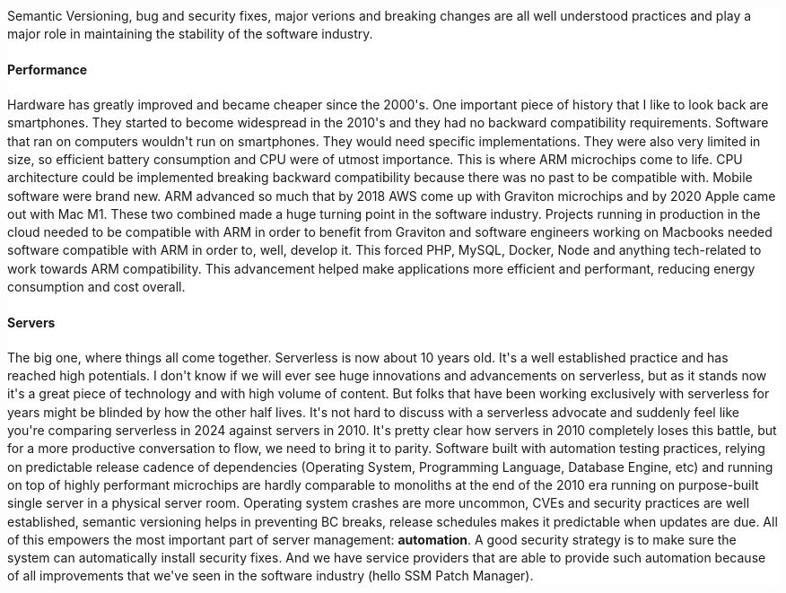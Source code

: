 Semantic Versioning, bug and security fixes, major verions and breaking changes are all well understood
practices and play a major role in maintaining the stability of the software industry.

#### Performance

Hardware has greatly improved and became cheaper since the 2000's. One important piece of history that
I like to look back are smartphones. They started to become widespread in the 2010's and they had no
backward compatibility requirements. Software that ran on computers wouldn't run on smartphones. They 
would need specific implementations. They were also very limited in size, so efficient battery consumption
and CPU were of utmost importance. This is where ARM microchips come to life. CPU architecture could
be implemented breaking backward compatibility because there was no past to be compatible with. Mobile
software were brand new. ARM advanced so much that by 2018 AWS come up with Graviton microchips
and by 2020 Apple came out with Mac M1. These two combined made a huge turning point in the software industry.
Projects running in production in the cloud needed to be compatible with ARM in order to benefit from Graviton
and software engineers working on Macbooks needed software compatible with ARM in order to, well, develop it.
This forced PHP, MySQL, Docker, Node and anything tech-related to work towards ARM compatibility.
This advancement helped make applications more efficient and performant, reducing energy consumption
and cost overall.

#### Servers

The big one, where things all come together. Serverless is now about 10 years old. It's a well established
practice and has reached high potentials. I don't know if we will ever see huge innovations and advancements
on serverless, but as it stands now it's a great piece of technology and with high volume of content.
But folks that have been working exclusively with serverless for years might be blinded by how the
other half lives. It's not hard to discuss with a serverless advocate and suddenly feel like you're
comparing serverless in 2024 against servers in 2010. It's pretty clear how servers in 2010 completely
loses this battle, but for a more productive conversation to flow, we need to bring it to parity.
Software built with automation testing practices, relying on predictable release cadence of dependencies
(Operating System, Programming Language, Database Engine, etc) and running on top of highly performant
microchips are hardly comparable to monoliths at the end of the 2010 era running on purpose-built 
single server in a physical server room. Operating system crashes are more uncommon, CVEs and security 
practices are well established, semantic versioning helps in preventing BC breaks, release schedules
makes it predictable when updates are due. All of this empowers the most important part of server management:
**automation**. A good security strategy is to make sure the system can automatically install security fixes.
And we have service providers that are able to provide such automation because of all improvements that
we've seen in the software industry (hello SSM Patch Manager).
